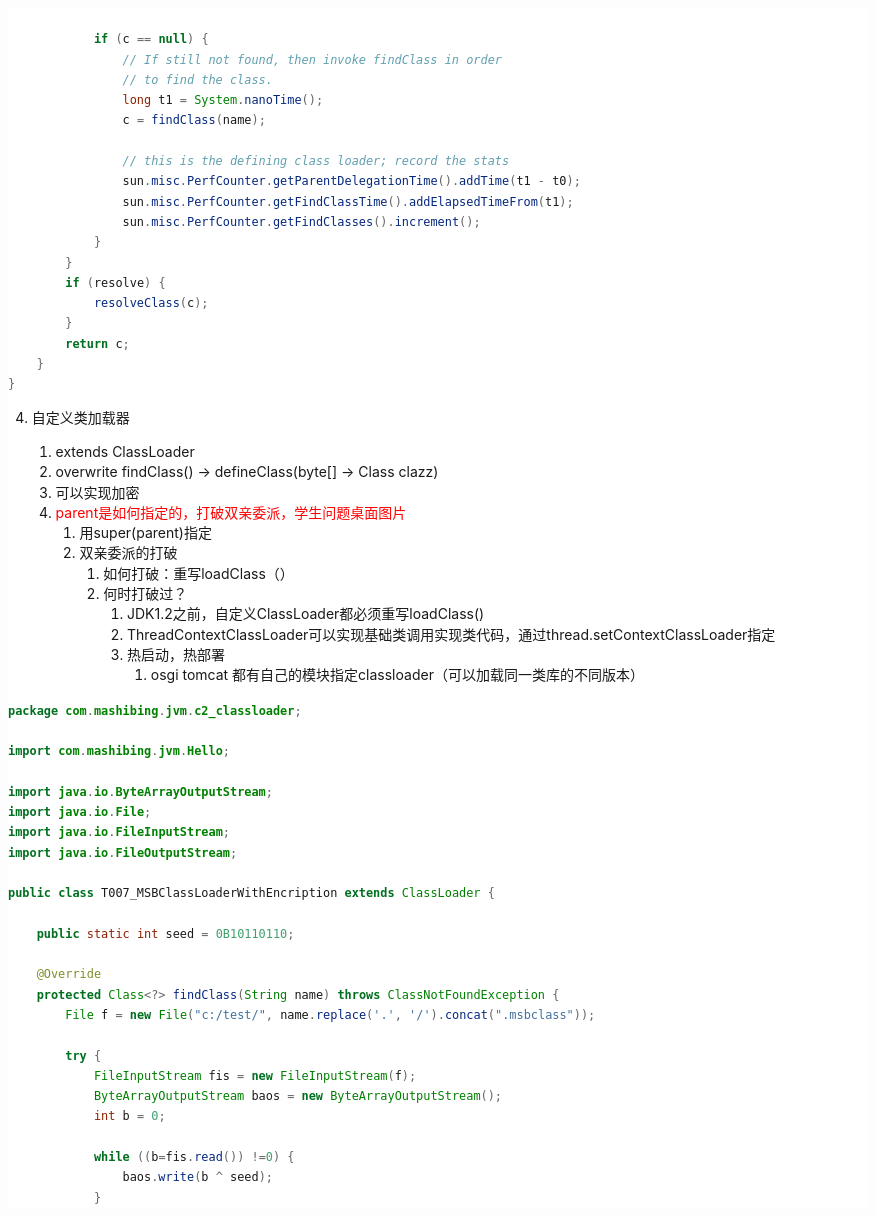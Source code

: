    ```java
   
               if (c == null) {
                   // If still not found, then invoke findClass in order
                   // to find the class.
                   long t1 = System.nanoTime();
                   c = findClass(name);
   
                   // this is the defining class loader; record the stats
                   sun.misc.PerfCounter.getParentDelegationTime().addTime(t1 - t0);
                   sun.misc.PerfCounter.getFindClassTime().addElapsedTimeFrom(t1);
                   sun.misc.PerfCounter.getFindClasses().increment();
               }
           }
           if (resolve) {
               resolveClass(c);
           }
           return c;
       }
   }
   ```

   

4. 自定义类加载器

   1. extends ClassLoader
   2. overwrite findClass() -> defineClass(byte[] -> Class clazz)
   3. 可以实现加密
   4. <font color=red>parent是如何指定的，打破双亲委派，学生问题桌面图片</font>
      1. 用super(parent)指定
      2. 双亲委派的打破
         1. 如何打破：重写loadClass（）
         2. 何时打破过？
            1. JDK1.2之前，自定义ClassLoader都必须重写loadClass()
            2. ThreadContextClassLoader可以实现基础类调用实现类代码，通过thread.setContextClassLoader指定
            3. 热启动，热部署
               1. osgi tomcat 都有自己的模块指定classloader（可以加载同一类库的不同版本）

```java
package com.mashibing.jvm.c2_classloader;

import com.mashibing.jvm.Hello;

import java.io.ByteArrayOutputStream;
import java.io.File;
import java.io.FileInputStream;
import java.io.FileOutputStream;

public class T007_MSBClassLoaderWithEncription extends ClassLoader {

    public static int seed = 0B10110110;

    @Override
    protected Class<?> findClass(String name) throws ClassNotFoundException {
        File f = new File("c:/test/", name.replace('.', '/').concat(".msbclass"));

        try {
            FileInputStream fis = new FileInputStream(f);
            ByteArrayOutputStream baos = new ByteArrayOutputStream();
            int b = 0;

            while ((b=fis.read()) !=0) {
                baos.write(b ^ seed);
            }

```
